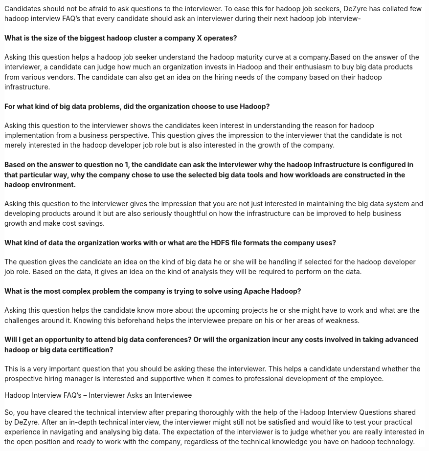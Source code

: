 Candidates should not be afraid to ask questions to the interviewer. To ease this for hadoop job seekers, DeZyre has collated few hadoop interview FAQ’s that every candidate should ask an interviewer during their next hadoop job interview-

####  What is the size of the biggest hadoop cluster a company X operates?

Asking this question helps a hadoop job seeker understand the hadoop maturity curve at a company.Based on the answer of the interviewer, a candidate can judge how much an organization invests in Hadoop and their enthusiasm to buy big data products from various vendors. The candidate can also get an idea on the hiring needs of the company based on their hadoop infrastructure.

####  For what kind of big data problems, did the organization choose to use Hadoop?

Asking this question to the interviewer shows the candidates keen interest in understanding the reason for hadoop implementation from a business perspective. This question gives the impression to the interviewer that the candidate is not merely interested in the hadoop developer job role but is also interested in the growth of the company.

####  Based on the answer to question no 1, the candidate can ask the interviewer why the hadoop infrastructure is configured in that particular way, why the company chose to use the selected big data tools and how workloads are constructed in the hadoop environment.

Asking this question to the interviewer gives the impression that you are not just interested in maintaining the big data system and developing products around it but are also seriously thoughtful on how the infrastructure can be improved to help business growth and make cost savings.

####  What kind of data the organization works with or what are the HDFS file formats the company uses?

The question gives the candidate an idea on the kind of big data he or she will be handling if selected for the hadoop developer job role. Based on the data, it gives an idea on the kind of analysis they will be required to perform on the data.

####  What is the most complex problem the company is trying to solve using Apache Hadoop?

Asking this question helps the candidate know more about the upcoming projects he or she might have to work and what are the challenges around it. Knowing this beforehand helps the interviewee prepare on his or her areas of weakness.

####  Will I get an opportunity to attend big data conferences? Or will the organization incur any costs involved in taking advanced hadoop or big data certification?

This is a very important question that you should be asking these the interviewer. This helps a candidate understand whether the prospective hiring manager is interested and supportive when it comes to professional development of the employee.

Hadoop Interview FAQ’s – Interviewer Asks an Interviewee

So, you have cleared the technical interview after preparing thoroughly with the help of the Hadoop Interview Questions shared by DeZyre. After an in-depth technical interview, the interviewer might still not be satisfied and would like to test your practical experience in navigating and analysing big data. The expectation of the interviewer is to judge whether you are really interested in the open position and ready to work with the company, regardless of the technical knowledge you have on hadoop technology.
